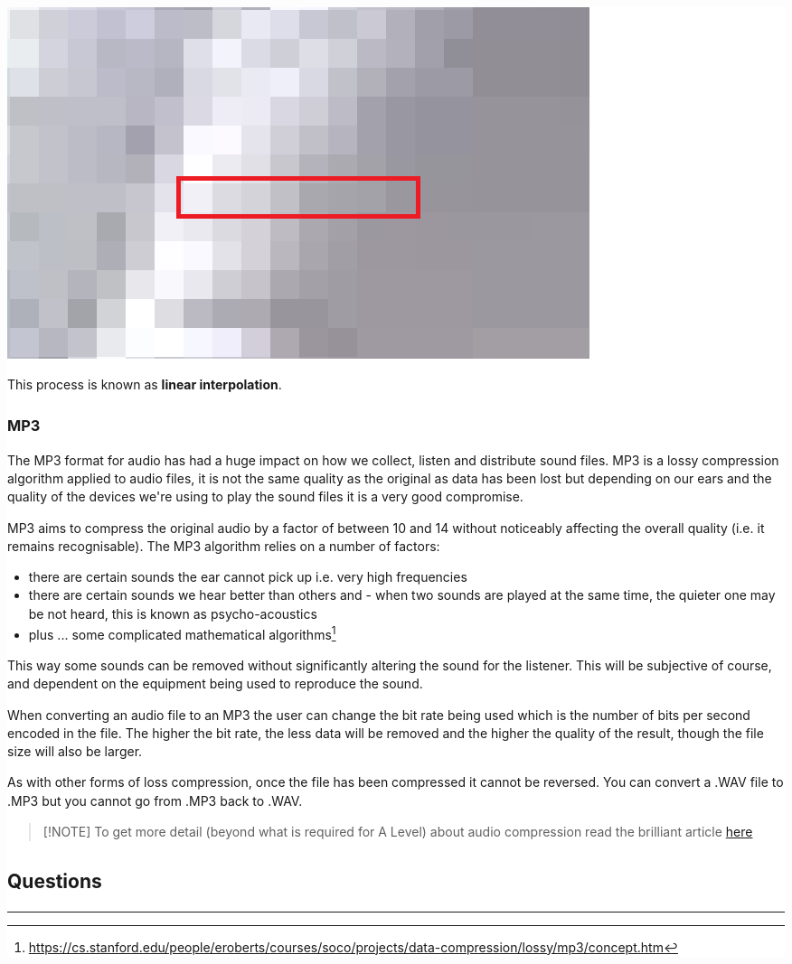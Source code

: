 ![](../../assets/images/data/zoomed.png)

This process is known as **linear interpolation**.

### MP3

The MP3 format for audio has had a huge impact on how we collect, listen and distribute sound files.  MP3 is a lossy compression algorithm applied to audio files, it is not the same quality as the original as data has been lost but depending on our ears and the quality of the devices we're using to play the sound files it is a very good compromise.

MP3 aims to compress the original audio by a factor of between 10 and 14 without noticeably affecting the overall quality (i.e. it remains recognisable).  The MP3 algorithm relies on a number of factors:

- there are certain sounds the ear cannot pick up i.e. very high frequencies
- there are certain sounds we hear better than others and - when two sounds are played at the same time, the quieter one may be not heard, this is known as psycho-acoustics
- plus ... some complicated mathematical algorithms[^1]

This way some sounds can be removed without significantly altering the sound for the listener.  This will be subjective of course, and dependent on the equipment being used to reproduce the sound.

When converting an audio file to an MP3 the user can change the bit rate being used which is the number of bits per second encoded in the file.  The higher the bit rate, the less data will be removed and the higher the quality of the result, though the file size will also be larger.

As with other forms of loss compression, once the file has been compressed it cannot be reversed.  You can convert a .WAV file to .MP3 but you cannot go from .MP3 back to .WAV.

> [!NOTE] To get more detail (beyond what is required for A Level) about audio compression read the brilliant article [here](https://www.soundonsound.com/techniques/what-data-compression-does-your-music)

## Questions

---

[^1]: https://cs.stanford.edu/people/eroberts/courses/soco/projects/data-compression/lossy/mp3/concept.htm